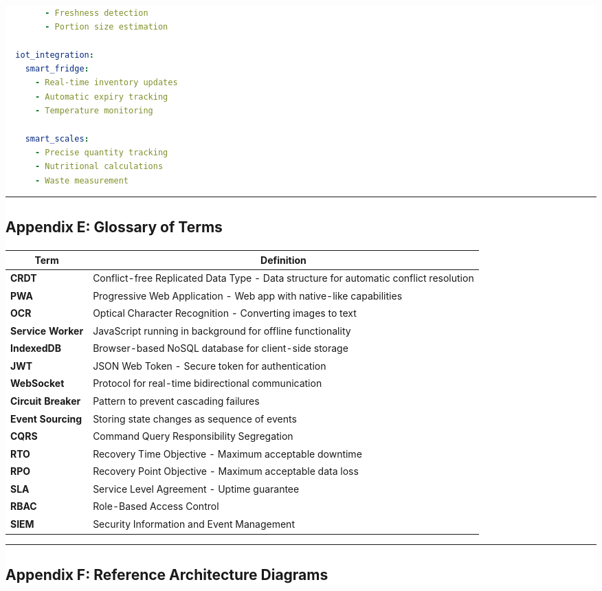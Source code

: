 ```yaml
        - Freshness detection
        - Portion size estimation
        
  iot_integration:
    smart_fridge:
      - Real-time inventory updates
      - Automatic expiry tracking
      - Temperature monitoring
      
    smart_scales:
      - Precise quantity tracking
      - Nutritional calculations
      - Waste measurement
```

---

## Appendix E: Glossary of Terms

| Term | Definition |
|------|------------|
| **CRDT** | Conflict-free Replicated Data Type - Data structure for automatic conflict resolution |
| **PWA** | Progressive Web Application - Web app with native-like capabilities |
| **OCR** | Optical Character Recognition - Converting images to text |
| **Service Worker** | JavaScript running in background for offline functionality |
| **IndexedDB** | Browser-based NoSQL database for client-side storage |
| **JWT** | JSON Web Token - Secure token for authentication |
| **WebSocket** | Protocol for real-time bidirectional communication |
| **Circuit Breaker** | Pattern to prevent cascading failures |
| **Event Sourcing** | Storing state changes as sequence of events |
| **CQRS** | Command Query Responsibility Segregation |
| **RTO** | Recovery Time Objective - Maximum acceptable downtime |
| **RPO** | Recovery Point Objective - Maximum acceptable data loss |
| **SLA** | Service Level Agreement - Uptime guarantee |
| **RBAC** | Role-Based Access Control |
| **SIEM** | Security Information and Event Management |

---

## Appendix F: Reference Architecture Diagrams
